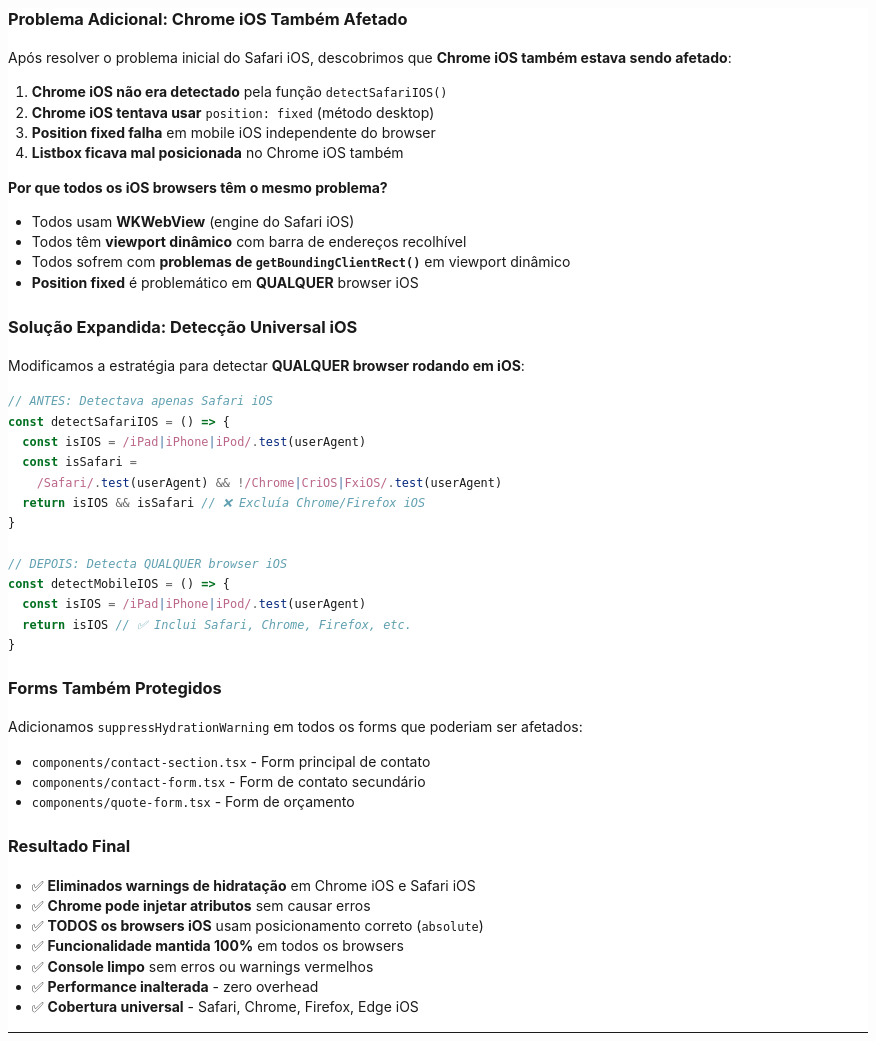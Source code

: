 ### **Problema Adicional: Chrome iOS Também Afetado**

Após resolver o problema inicial do Safari iOS, descobrimos que **Chrome iOS
também estava sendo afetado**:

1. **Chrome iOS não era detectado** pela função `detectSafariIOS()`
2. **Chrome iOS tentava usar** `position: fixed` (método desktop)
3. **Position fixed falha** em mobile iOS independente do browser
4. **Listbox ficava mal posicionada** no Chrome iOS também

**Por que todos os iOS browsers têm o mesmo problema?**

- Todos usam **WKWebView** (engine do Safari iOS)
- Todos têm **viewport dinâmico** com barra de endereços recolhível
- Todos sofrem com **problemas de `getBoundingClientRect()`** em viewport
  dinâmico
- **Position fixed** é problemático em **QUALQUER** browser iOS

### **Solução Expandida: Detecção Universal iOS**

Modificamos a estratégia para detectar **QUALQUER browser rodando em iOS**:

```typescript
// ANTES: Detectava apenas Safari iOS
const detectSafariIOS = () => {
  const isIOS = /iPad|iPhone|iPod/.test(userAgent)
  const isSafari =
    /Safari/.test(userAgent) && !/Chrome|CriOS|FxiOS/.test(userAgent)
  return isIOS && isSafari // ❌ Excluía Chrome/Firefox iOS
}

// DEPOIS: Detecta QUALQUER browser iOS
const detectMobileIOS = () => {
  const isIOS = /iPad|iPhone|iPod/.test(userAgent)
  return isIOS // ✅ Inclui Safari, Chrome, Firefox, etc.
}
```

### **Forms Também Protegidos**

Adicionamos `suppressHydrationWarning` em todos os forms que poderiam ser
afetados:

- `components/contact-section.tsx` - Form principal de contato
- `components/contact-form.tsx` - Form de contato secundário
- `components/quote-form.tsx` - Form de orçamento

### **Resultado Final**

- ✅ **Eliminados warnings de hidratação** em Chrome iOS e Safari iOS
- ✅ **Chrome pode injetar atributos** sem causar erros
- ✅ **TODOS os browsers iOS** usam posicionamento correto (`absolute`)
- ✅ **Funcionalidade mantida 100%** em todos os browsers
- ✅ **Console limpo** sem erros ou warnings vermelhos
- ✅ **Performance inalterada** - zero overhead
- ✅ **Cobertura universal** - Safari, Chrome, Firefox, Edge iOS

---
